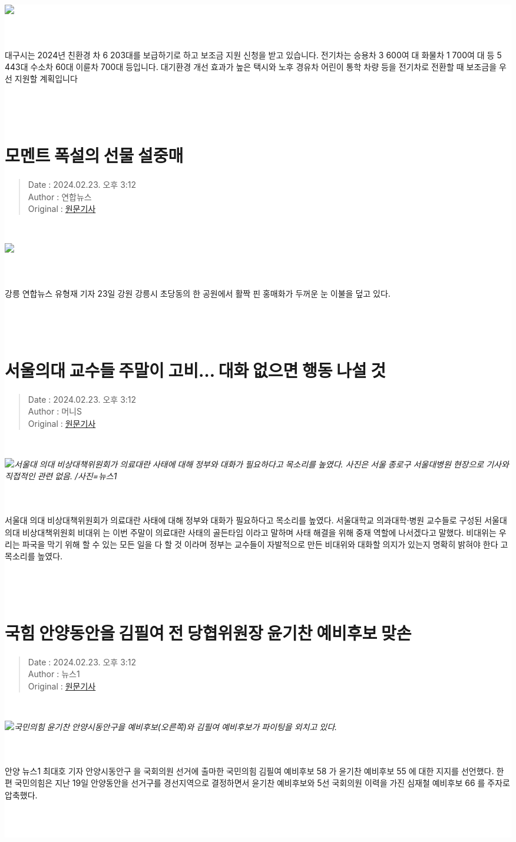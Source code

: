 <img src="https://imgnews.pstatic.net/image/657/2024/02/23/0000023297_002_20240223151201884.jpg?type=w647" id="img1"></img>  
<br/><br/>  
  
대구시는 2024년 친환경 차 6 203대를 보급하기로 하고 보조금 지원 신청을 받고 있습니다. 전기차는 승용차 3 600여 대 화물차 1 700여 대 등 5 443대 수소차 60대 이륜차 700대 등입니다. 대기환경 개선 효과가 높은 택시와 노후 경유차 어린이 통학 차량 등을 전기차로 전환할 때 보조금을 우선 지원할 계획입니다  
<br/><br/><br/>  

  
# 모멘트 폭설의 선물 설중매  
  
> Date : 2024.02.23. 오후 3:12  
> Author : 연합뉴스  
> Original : [원문기사](https://n.news.naver.com/mnews/article/001/0014523860?sid=102)  
<br/>  
  
<img src="https://imgnews.pstatic.net/image/001/2024/02/23/PYH2024022312970001300_P4_20240223151220074.jpg?type=w647" id="img1"></img>  
<br/><br/>  
  
강릉 연합뉴스 유형재 기자 23일 강원 강릉시 초당동의 한 공원에서 활짝 핀 홍매화가 두꺼운 눈 이불을 덮고 있다.  
<br/><br/><br/>  

  
# 서울의대 교수들 주말이 고비… 대화 없으면 행동 나설 것  
  
> Date : 2024.02.23. 오후 3:12  
> Author : 머니S  
> Original : [원문기사](https://n.news.naver.com/mnews/article/417/0000984001?sid=102)  
<br/>  
  
<img src="https://imgnews.pstatic.net/image/417/2024/02/23/0000984001_001_20240223151201499.jpg?type=w647" id="img1"></img><em class="img_desc">서울대 의대 비상대책위원회가 의료대란 사태에 대해 정부와 대화가 필요하다고 목소리를 높였다. 사진은 서울 종로구 서울대병원 현장으로 기사와 직접적인 관련 없음. /사진=뉴스1</em>  
<br/><br/>  
  
서울대 의대 비상대책위원회가 의료대란 사태에 대해 정부와 대화가 필요하다고 목소리를 높였다.
서울대학교 의과대학·병원 교수들로 구성된 서울대 의대 비상대책위원회 비대위 는 이번 주말이 의료대란 사태의 골든타임 이라고 말하며 사태 해결을 위해 중재 역할에 나서겠다고 말했다.
비대위는 우리는 파국을 막기 위해 할 수 있는 모든 일을 다 할 것 이라며 정부는 교수들이 자발적으로 만든 비대위와 대화할 의지가 있는지 명확히 밝혀야 한다 고 목소리를 높였다.  
<br/><br/><br/>  

  
# 국힘 안양동안을 김필여 전 당협위원장 윤기찬 예비후보 맞손  
  
> Date : 2024.02.23. 오후 3:12  
> Author : 뉴스1  
> Original : [원문기사](https://n.news.naver.com/mnews/article/421/0007370701?sid=102)  
<br/>  
  
<img src="https://imgnews.pstatic.net/image/421/2024/02/23/0007370701_001_20240223151201478.jpg?type=w647" id="img1"></img><em class="img_desc">국민의힘 윤기찬 안양시동안구을 예비후보(오른쪽)와 김필여 예비후보가 파이팅을 외치고 있다.</em>  
<br/><br/>  
  
안양 뉴스1 최대호 기자 안양시동안구 을 국회의원 선거에 출마한 국민의힘 김필여 예비후보 58 가 윤기찬 예비후보 55 에 대한 지지를 선언했다.
한편 국민의힘은 지난 19일 안양동안을 선거구를 경선지역으로 결정하면서 윤기찬 예비후보와 5선 국회의원 이력을 가진 심재철 예비후보 66 를 주자로 압축했다.  
<br/><br/><br/>  

